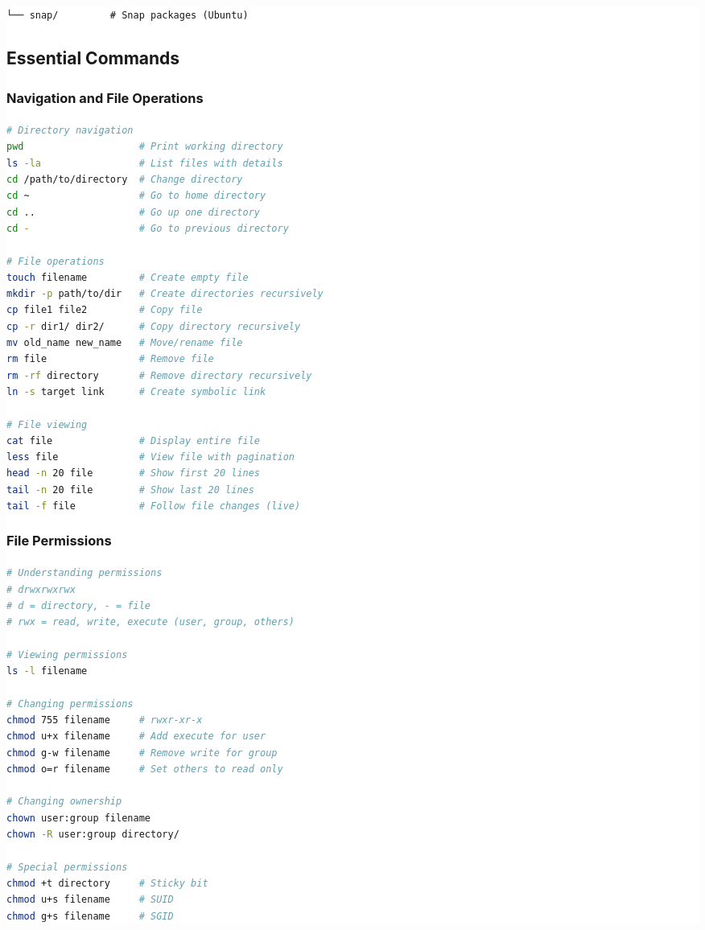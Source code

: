 ```
└── snap/         # Snap packages (Ubuntu)
```

## Essential Commands

### Navigation and File Operations
```bash
# Directory navigation
pwd                    # Print working directory
ls -la                 # List files with details
cd /path/to/directory  # Change directory
cd ~                   # Go to home directory
cd ..                  # Go up one directory
cd -                   # Go to previous directory

# File operations
touch filename         # Create empty file
mkdir -p path/to/dir   # Create directories recursively
cp file1 file2         # Copy file
cp -r dir1/ dir2/      # Copy directory recursively
mv old_name new_name   # Move/rename file
rm file                # Remove file
rm -rf directory       # Remove directory recursively
ln -s target link      # Create symbolic link

# File viewing
cat file               # Display entire file
less file              # View file with pagination
head -n 20 file        # Show first 20 lines
tail -n 20 file        # Show last 20 lines
tail -f file           # Follow file changes (live)
```

### File Permissions
```bash
# Understanding permissions
# drwxrwxrwx
# d = directory, - = file
# rwx = read, write, execute (user, group, others)

# Viewing permissions
ls -l filename

# Changing permissions
chmod 755 filename     # rwxr-xr-x
chmod u+x filename     # Add execute for user
chmod g-w filename     # Remove write for group
chmod o=r filename     # Set others to read only

# Changing ownership
chown user:group filename
chown -R user:group directory/

# Special permissions
chmod +t directory     # Sticky bit
chmod u+s filename     # SUID
chmod g+s filename     # SGID
```

